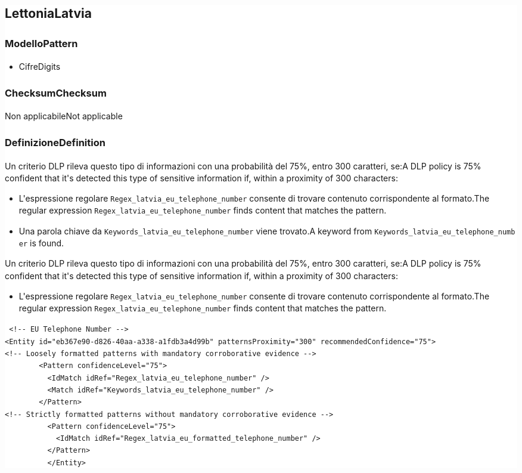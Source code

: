 ## <a name="latvia"></a><span data-ttu-id="e4a19-273">Lettonia</span><span class="sxs-lookup"><span data-stu-id="e4a19-273">Latvia</span></span>

### <a name="pattern"></a><span data-ttu-id="e4a19-274">Modello</span><span class="sxs-lookup"><span data-stu-id="e4a19-274">Pattern</span></span>

- <span data-ttu-id="e4a19-275">Cifre</span><span class="sxs-lookup"><span data-stu-id="e4a19-275">Digits</span></span> 
    
### <a name="checksum"></a><span data-ttu-id="e4a19-276">Checksum</span><span class="sxs-lookup"><span data-stu-id="e4a19-276">Checksum</span></span>

<span data-ttu-id="e4a19-277">Non applicabile</span><span class="sxs-lookup"><span data-stu-id="e4a19-277">Not applicable</span></span>
  
### <a name="definition"></a><span data-ttu-id="e4a19-278">Definizione</span><span class="sxs-lookup"><span data-stu-id="e4a19-278">Definition</span></span>

<span data-ttu-id="e4a19-279">Un criterio DLP rileva questo tipo di informazioni con una probabilità del 75%, entro 300 caratteri, se:</span><span class="sxs-lookup"><span data-stu-id="e4a19-279">A DLP policy is 75% confident that it's detected this type of sensitive information if, within a proximity of 300 characters:</span></span>
  
- <span data-ttu-id="e4a19-280">L'espressione regolare `Regex_latvia_eu_telephone_number` consente di trovare contenuto corrispondente al formato.</span><span class="sxs-lookup"><span data-stu-id="e4a19-280">The regular expression  `Regex_latvia_eu_telephone_number` finds content that matches the pattern.</span></span> 
    
- <span data-ttu-id="e4a19-281">Una parola chiave da `Keywords_latvia_eu_telephone_number` viene trovato.</span><span class="sxs-lookup"><span data-stu-id="e4a19-281">A keyword from  `Keywords_latvia_eu_telephone_number` is found.</span></span> 
    
<span data-ttu-id="e4a19-282">Un criterio DLP rileva questo tipo di informazioni con una probabilità del 75%, entro 300 caratteri, se:</span><span class="sxs-lookup"><span data-stu-id="e4a19-282">A DLP policy is 75% confident that it's detected this type of sensitive information if, within a proximity of 300 characters:</span></span>
  
- <span data-ttu-id="e4a19-283">L'espressione regolare `Regex_latvia_eu_telephone_number` consente di trovare contenuto corrispondente al formato.</span><span class="sxs-lookup"><span data-stu-id="e4a19-283">The regular expression  `Regex_latvia_eu_telephone_number` finds content that matches the pattern.</span></span> 
    
```
 <!-- EU Telephone Number -->
<Entity id="eb367e90-d826-40aa-a338-a1fdb3a4d99b" patternsProximity="300" recommendedConfidence="75">
<!-- Loosely formatted patterns with mandatory corroborative evidence -->
        <Pattern confidenceLevel="75">
          <IdMatch idRef="Regex_latvia_eu_telephone_number" />
          <Match idRef="Keywords_latvia_eu_telephone_number" />
        </Pattern>
<!-- Strictly formatted patterns without mandatory corroborative evidence -->
          <Pattern confidenceLevel="75">
            <IdMatch idRef="Regex_latvia_eu_formatted_telephone_number" />
          </Pattern>
          </Entity>
```
